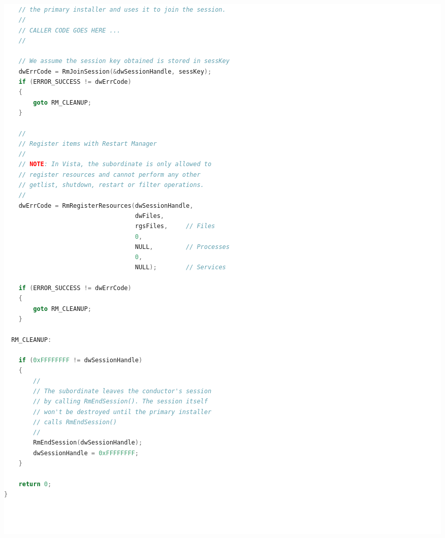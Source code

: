 ```C++
    // the primary installer and uses it to join the session.
    //
    // CALLER CODE GOES HERE ...
    //

    // We assume the session key obtained is stored in sessKey
    dwErrCode = RmJoinSession(&dwSessionHandle, sessKey);
    if (ERROR_SUCCESS != dwErrCode)
    {
        goto RM_CLEANUP;
    }

    //
    // Register items with Restart Manager
    //
    // NOTE: In Vista, the subordinate is only allowed to 
    // register resources and cannot perform any other 
    // getlist, shutdown, restart or filter operations.
    //
    dwErrCode = RmRegisterResources(dwSessionHandle,
                                    dwFiles, 
                                    rgsFiles,     // Files
                                    0,  
                                    NULL,         // Processes
                                    0, 
                                    NULL);        // Services 
                                    
    if (ERROR_SUCCESS != dwErrCode)
    {
        goto RM_CLEANUP;
    }

  RM_CLEANUP:

    if (0xFFFFFFFF != dwSessionHandle)
    {
        //
        // The subordinate leaves the conductor's session 
        // by calling RmEndSession(). The session itself 
        // won't be destroyed until the primary installer 
        // calls RmEndSession()
        //          
        RmEndSession(dwSessionHandle);
        dwSessionHandle = 0xFFFFFFFF;
    }

    return 0;
}

```



 

 




